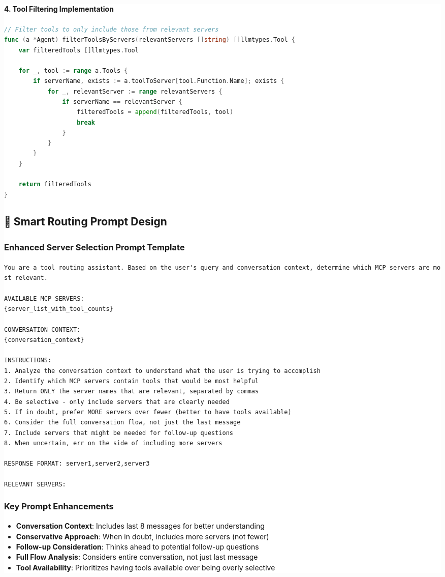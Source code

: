 #### **4. Tool Filtering Implementation**
```go
// Filter tools to only include those from relevant servers
func (a *Agent) filterToolsByServers(relevantServers []string) []llmtypes.Tool {
    var filteredTools []llmtypes.Tool
    
    for _, tool := range a.Tools {
        if serverName, exists := a.toolToServer[tool.Function.Name]; exists {
            for _, relevantServer := range relevantServers {
                if serverName == relevantServer {
                    filteredTools = append(filteredTools, tool)
                    break
                }
            }
        }
    }
    
    return filteredTools
}
```

## 📝 **Smart Routing Prompt Design**

### **Enhanced Server Selection Prompt Template**
```
You are a tool routing assistant. Based on the user's query and conversation context, determine which MCP servers are most relevant.

AVAILABLE MCP SERVERS:
{server_list_with_tool_counts}

CONVERSATION CONTEXT:
{conversation_context}

INSTRUCTIONS:
1. Analyze the conversation context to understand what the user is trying to accomplish
2. Identify which MCP servers contain tools that would be most helpful
3. Return ONLY the server names that are relevant, separated by commas
4. Be selective - only include servers that are clearly needed
5. If in doubt, prefer MORE servers over fewer (better to have tools available)
6. Consider the full conversation flow, not just the last message
7. Include servers that might be needed for follow-up questions
8. When uncertain, err on the side of including more servers

RESPONSE FORMAT: server1,server2,server3

RELEVANT SERVERS:
```

### **Key Prompt Enhancements**
- **Conversation Context**: Includes last 8 messages for better understanding
- **Conservative Approach**: When in doubt, includes more servers (not fewer)
- **Follow-up Consideration**: Thinks ahead to potential follow-up questions
- **Full Flow Analysis**: Considers entire conversation, not just last message
- **Tool Availability**: Prioritizes having tools available over being overly selective
